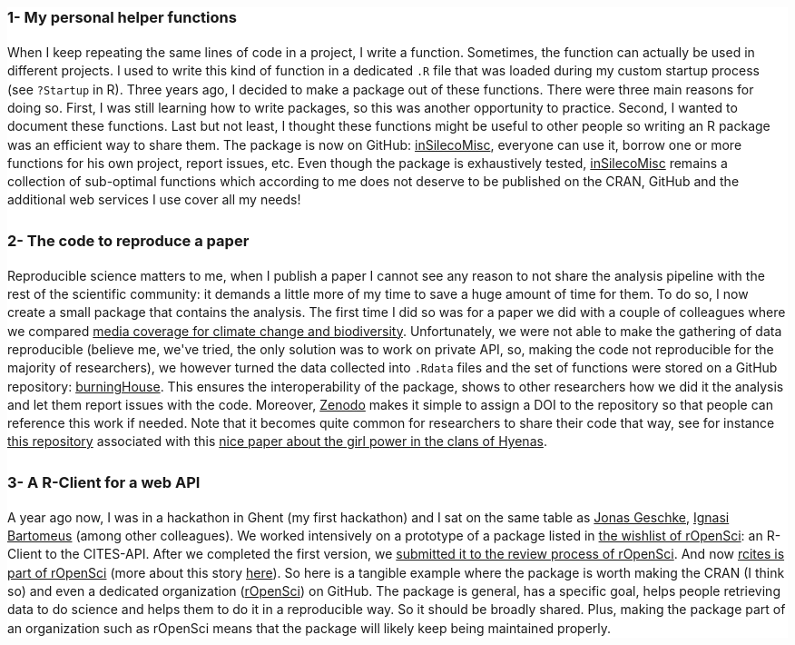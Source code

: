 
### 1- My personal helper functions

When I keep repeating the same lines of code in a project, I write a function.
Sometimes, the function can actually be used in different projects. I used to write this kind of function in a dedicated `.R` file that was loaded during my custom startup process (see `?Startup` in R). Three years ago, I decided to make a package out of these functions. There were three main reasons for doing so. First, I was still learning how to write packages, so this was another opportunity to practice. Second, I wanted to document these functions. Last but not least, I thought these functions might be useful to other people so writing an R package was an efficient way to share them. The package is now on GitHub: [inSilecoMisc](https://github.com/inSileco/inSilecoMisc), everyone can use it, borrow one or more functions for his own project, report issues, etc. Even though the package is exhaustively tested, [inSilecoMisc](https://github.com/inSileco/inSilecoMisc) remains a collection of sub-optimal functions which according to me does not deserve to be published on the CRAN, GitHub and the additional web services I use cover all my needs!


### 2- The code to reproduce a paper

Reproducible science matters to me, when I publish a paper I cannot see any reason to not share the analysis pipeline with the rest of the scientific community: it demands a little more of my time to save a huge amount of time for them. To do so, I now create a small package that contains the analysis. The first time I did so was for a paper we did with a couple of colleagues where we compared [media coverage for climate change and biodiversity](https://www.frontiersin.org/articles/10.3389/fevo.2017.00175/ful). Unfortunately, we were not able to make the gathering of data reproducible (believe me, we've tried, the only solution was to work on private API, so, making the code not reproducible for the majority of researchers), we however turned the data collected into `.Rdata` files and the set of functions were stored on a GitHub repository: [burningHouse](https://github.com/KevCaz/burningHouse). This ensures the interoperability of the package, shows to other researchers how we did it the analysis and let them report issues with the code. Moreover, [Zenodo](https://zenodo.org/) makes it simple to assign a DOI to the repository so that people can reference this work if needed. Note that it becomes quite common for researchers to share their code that way, see for instance [this repository](https://github.com/hyenaproject/vullioud2018) associated with this [nice paper about the girl power in the clans of Hyenas](https://doi.org/10.1038/s41559-018-0718-9).


### 3- A R-Client for a web API

A year ago now, I was in a hackathon in Ghent (my first hackathon) and I sat on the same table as [Jonas Geschke](https://www.linkedin.com/in/jonasgeschke/), [Ignasi Bartomeus](https://bartomeuslab.com/) (among other colleagues). We worked intensively on a prototype of a package listed in [the wishlist of rOpenSci](https://github.com/rOpenSci/wishlist/issues/29):
an R-Client to the CITES-API. After we completed the first version, we [submitted it to the review process of rOpenSci](https://github.com/rOpenSci/onboarding/issues/244). And now [rcites is part of rOpenSci](https://github.com/rOpenSci/rcites) (more about this story [here](https://github.com/rOpenSci/roweb2/pull/344#issuecomment-442945039)). So here is a tangible example where the package is worth making the CRAN (I think so) and even a dedicated organization ([rOpenSci](https://github.com/ropensci)) on GitHub. The package is general, has a specific goal, helps people retrieving data to do science and helps them to do it in a reproducible way. So it should be broadly shared. Plus, making the package part of an organization such as rOpenSci means that the package will likely keep being maintained properly.

